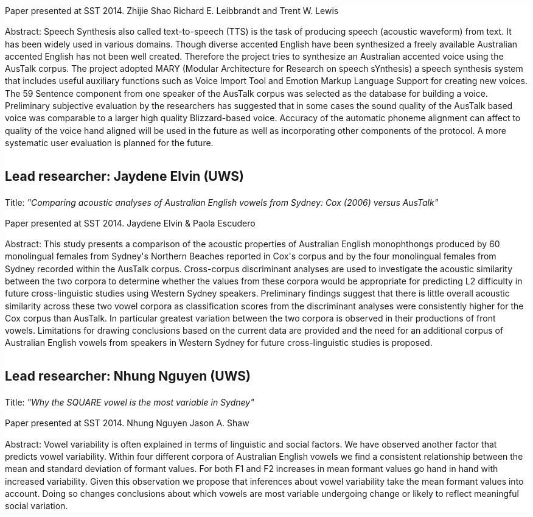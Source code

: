 Paper presented at SST 2014. Zhijie Shao Richard E. Leibbrandt and Trent
W. Lewis

Abstract: Speech Synthesis also called text-to-speech (TTS) is the task
of producing speech (acoustic waveform) from text. It has been widely
used in various domains. Though diverse accented English have been
synthesized a freely available Australian accented English has not been
well created. Therefore the project tries to synthesize an Australian
accented voice using the AusTalk corpus. The project adopted MARY
(Modular Architecture for Research on speech sYnthesis) a speech
synthesis system that includes useful auxiliary functions such as Voice
Import Tool and Emotion Markup Language Support for creating new voices.
The 59 Sentence component from one speaker of the AusTalk corpus was
selected as the database for building a voice. Preliminary subjective
evaluation by the researchers has suggested that in some cases the sound
quality of the AusTalk based voice was comparable to a larger high
quality Blizzard-based voice. Accuracy of the automatic phoneme
alignment can affect to quality of the voice hand aligned will be used
in the future as well as incorporating other components of the protocol.
A more systematic user evaluation is planned for the future.

## Lead researcher: Jaydene Elvin (UWS)

Title: _"Comparing acoustic analyses of Australian English vowels from
Sydney: Cox (2006) versus AusTalk"_

Paper presented at SST 2014. Jaydene Elvin & Paola Escudero

Abstract: This study presents a comparison of the acoustic properties of
Australian English monophthongs produced by 60 monolingual females from
Sydney's Northern Beaches reported in Cox's corpus and by the four
monolingual females from Sydney recorded within the AusTalk corpus.
Cross-corpus discriminant analyses are used to investigate the acoustic
similarity between the two corpora to determine whether the values from
these corpora would be appropriate for predicting L2 difficulty in
future cross-linguistic studies using Western Sydney speakers.
Preliminary findings suggest that there is little overall acoustic
similarity across these two vowel corpora as classification scores from
the discriminant analyses were consistently higher for the Cox corpus
than AusTalk. In particular greatest variation between the two corpora
is observed in their productions of front vowels. Limitations for
drawing conclusions based on the current data are provided and the need
for an additional corpus of Australian English vowels from speakers in
Western Sydney for future cross-linguistic studies is proposed.

## Lead researcher: Nhung Nguyen (UWS)

Title: _"Why the SQUARE vowel is the most variable in Sydney"_

Paper presented at SST 2014. Nhung Nguyen Jason A. Shaw

Abstract: Vowel variability is often explained in terms of linguistic
and social factors. We have observed another factor that predicts vowel
variability. Within four different corpora of Australian English vowels
we find a consistent relationship between the mean and standard
deviation of formant values. For both F1 and F2 increases in mean
formant values go hand in hand with increased variability. Given this
observation we propose that inferences about vowel variability take the
mean formant values into account. Doing so changes conclusions about
which vowels are most variable undergoing change or likely to reflect
meaningful social variation.
